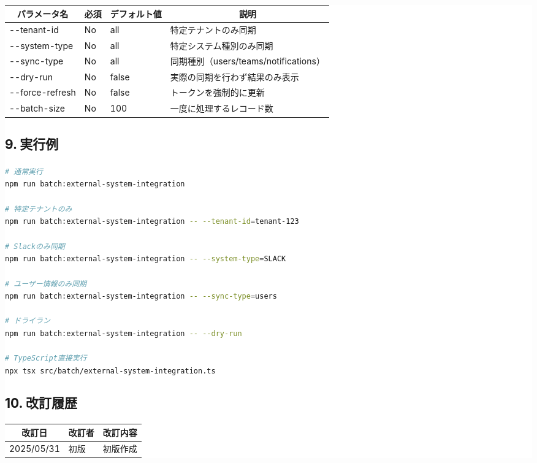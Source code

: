 | パラメータ名        | 必須 | デフォルト値 | 説明                                           |
|---------------------|------|--------------|------------------------------------------------|
| --tenant-id         | No   | all          | 特定テナントのみ同期                           |
| --system-type       | No   | all          | 特定システム種別のみ同期                       |
| --sync-type         | No   | all          | 同期種別（users/teams/notifications）          |
| --dry-run           | No   | false        | 実際の同期を行わず結果のみ表示                 |
| --force-refresh     | No   | false        | トークンを強制的に更新                         |
| --batch-size        | No   | 100          | 一度に処理するレコード数                       |

## 9. 実行例

```bash
# 通常実行
npm run batch:external-system-integration

# 特定テナントのみ
npm run batch:external-system-integration -- --tenant-id=tenant-123

# Slackのみ同期
npm run batch:external-system-integration -- --system-type=SLACK

# ユーザー情報のみ同期
npm run batch:external-system-integration -- --sync-type=users

# ドライラン
npm run batch:external-system-integration -- --dry-run

# TypeScript直接実行
npx tsx src/batch/external-system-integration.ts
```

## 10. 改訂履歴

| 改訂日     | 改訂者 | 改訂内容                                         |
|------------|--------|--------------------------------------------------|
| 2025/05/31 | 初版   | 初版作成                                         |
